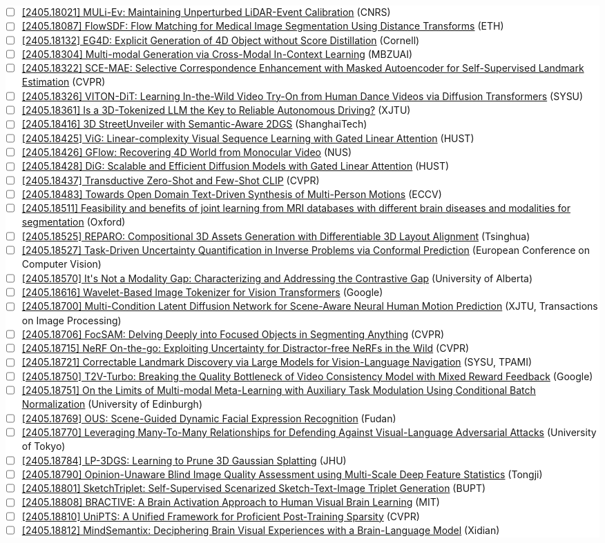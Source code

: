 - [ ] [\[2405.18021\] MULi-Ev: Maintaining Unperturbed LiDAR-Event Calibration](https://arxiv.org/abs/2405.18021) (CNRS)
- [ ] [\[2405.18087\] FlowSDF: Flow Matching for Medical Image Segmentation Using Distance Transforms](https://arxiv.org/abs/2405.18087) (ETH)
- [ ] [\[2405.18132\] EG4D: Explicit Generation of 4D Object without Score Distillation](https://arxiv.org/abs/2405.18132) (Cornell)
- [ ] [\[2405.18304\] Multi-modal Generation via Cross-Modal In-Context Learning](https://arxiv.org/abs/2405.18304) (MBZUAI)
- [ ] [\[2405.18322\] SCE-MAE: Selective Correspondence Enhancement with Masked Autoencoder for Self-Supervised Landmark Estimation](https://arxiv.org/abs/2405.18322) (CVPR)
- [ ] [\[2405.18326\] VITON-DiT: Learning In-the-Wild Video Try-On from Human Dance Videos via Diffusion Transformers](https://arxiv.org/abs/2405.18326) (SYSU)
- [ ] [\[2405.18361\] Is a 3D-Tokenized LLM the Key to Reliable Autonomous Driving?](https://arxiv.org/abs/2405.18361) (XJTU)
- [ ] [\[2405.18416\] 3D StreetUnveiler with Semantic-Aware 2DGS](https://arxiv.org/abs/2405.18416) (ShanghaiTech)
- [ ] [\[2405.18425\] ViG: Linear-complexity Visual Sequence Learning with Gated Linear Attention](https://arxiv.org/abs/2405.18425) (HUST)
- [ ] [\[2405.18426\] GFlow: Recovering 4D World from Monocular Video](https://arxiv.org/abs/2405.18426) (NUS)
- [ ] [\[2405.18428\] DiG: Scalable and Efficient Diffusion Models with Gated Linear Attention](https://arxiv.org/abs/2405.18428) (HUST)
- [ ] [\[2405.18437\] Transductive Zero-Shot and Few-Shot CLIP](https://arxiv.org/abs/2405.18437) (CVPR)
- [ ] [\[2405.18483\] Towards Open Domain Text-Driven Synthesis of Multi-Person Motions](https://arxiv.org/abs/2405.18483) (ECCV)
- [ ] [\[2405.18511\] Feasibility and benefits of joint learning from MRI databases with different brain diseases and modalities for segmentation](https://arxiv.org/abs/2405.18511) (Oxford)
- [ ] [\[2405.18525\] REPARO: Compositional 3D Assets Generation with Differentiable 3D Layout Alignment](https://arxiv.org/abs/2405.18525) (Tsinghua)
- [ ] [\[2405.18527\] Task-Driven Uncertainty Quantification in Inverse Problems via Conformal Prediction](https://arxiv.org/abs/2405.18527) (European Conference on Computer Vision)
- [ ] [\[2405.18570\] It's Not a Modality Gap: Characterizing and Addressing the Contrastive Gap](https://arxiv.org/abs/2405.18570) (University of Alberta)
- [ ] [\[2405.18616\] Wavelet-Based Image Tokenizer for Vision Transformers](https://arxiv.org/abs/2405.18616) (Google)
- [ ] [\[2405.18700\] Multi-Condition Latent Diffusion Network for Scene-Aware Neural Human Motion Prediction](https://arxiv.org/abs/2405.18700) (XJTU, Transactions on Image Processing)
- [ ] [\[2405.18706\] FocSAM: Delving Deeply into Focused Objects in Segmenting Anything](https://arxiv.org/abs/2405.18706) (CVPR)
- [ ] [\[2405.18715\] NeRF On-the-go: Exploiting Uncertainty for Distractor-free NeRFs in the Wild](https://arxiv.org/abs/2405.18715) (CVPR)
- [ ] [\[2405.18721\] Correctable Landmark Discovery via Large Models for Vision-Language Navigation](https://arxiv.org/abs/2405.18721) (SYSU, TPAMI)
- [ ] [\[2405.18750\] T2V-Turbo: Breaking the Quality Bottleneck of Video Consistency Model with Mixed Reward Feedback](https://arxiv.org/abs/2405.18750) (Google)
- [ ] [\[2405.18751\] On the Limits of Multi-modal Meta-Learning with Auxiliary Task Modulation Using Conditional Batch Normalization](https://arxiv.org/abs/2405.18751) (University of Edinburgh)
- [ ] [\[2405.18769\] OUS: Scene-Guided Dynamic Facial Expression Recognition](https://arxiv.org/abs/2405.18769) (Fudan)
- [ ] [\[2405.18770\] Leveraging Many-To-Many Relationships for Defending Against Visual-Language Adversarial Attacks](https://arxiv.org/abs/2405.18770) (University of Tokyo)
- [ ] [\[2405.18784\] LP-3DGS: Learning to Prune 3D Gaussian Splatting](https://arxiv.org/abs/2405.18784) (JHU)
- [ ] [\[2405.18790\] Opinion-Unaware Blind Image Quality Assessment using Multi-Scale Deep Feature Statistics](https://arxiv.org/abs/2405.18790) (Tongji)
- [ ] [\[2405.18801\] SketchTriplet: Self-Supervised Scenarized Sketch-Text-Image Triplet Generation](https://arxiv.org/abs/2405.18801) (BUPT)
- [ ] [\[2405.18808\] BRACTIVE: A Brain Activation Approach to Human Visual Brain Learning](https://arxiv.org/abs/2405.18808) (MIT)
- [ ] [\[2405.18810\] UniPTS: A Unified Framework for Proficient Post-Training Sparsity](https://arxiv.org/abs/2405.18810) (CVPR)
- [ ] [\[2405.18812\] MindSemantix: Deciphering Brain Visual Experiences with a Brain-Language Model](https://arxiv.org/abs/2405.18812) (Xidian)